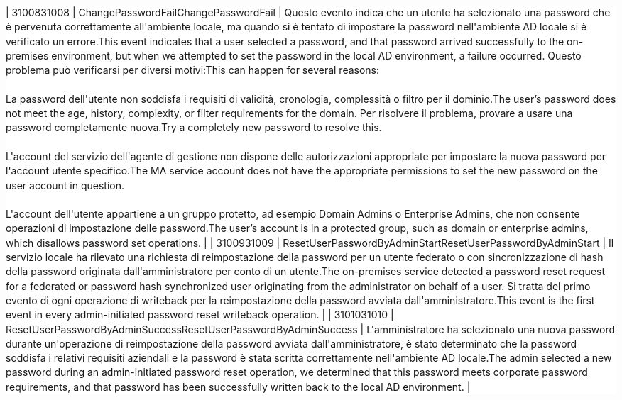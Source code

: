 | <span data-ttu-id="e9641-367">31008</span><span class="sxs-lookup"><span data-stu-id="e9641-367">31008</span></span> | <span data-ttu-id="e9641-368">ChangePasswordFail</span><span class="sxs-lookup"><span data-stu-id="e9641-368">ChangePasswordFail</span></span> | <span data-ttu-id="e9641-369">Questo evento indica che un utente ha selezionato una password che è pervenuta correttamente all'ambiente locale, ma quando si è tentato di impostare la password nell'ambiente AD locale si è verificato un errore.</span><span class="sxs-lookup"><span data-stu-id="e9641-369">This event indicates that a user selected a password, and that password arrived successfully to the on-premises environment, but when we attempted to set the password in the local AD environment, a failure occurred.</span></span> <span data-ttu-id="e9641-370">Questo problema può verificarsi per diversi motivi:</span><span class="sxs-lookup"><span data-stu-id="e9641-370">This can happen for several reasons:</span></span> <br> <br> <span data-ttu-id="e9641-371">La password dell'utente non soddisfa i requisiti di validità, cronologia, complessità o filtro per il dominio.</span><span class="sxs-lookup"><span data-stu-id="e9641-371">The user’s password does not meet the age, history, complexity, or filter requirements for the domain.</span></span> <span data-ttu-id="e9641-372">Per risolvere il problema, provare a usare una password completamente nuova.</span><span class="sxs-lookup"><span data-stu-id="e9641-372">Try a completely new password to resolve this.</span></span> <br> <br> <span data-ttu-id="e9641-373">L'account del servizio dell'agente di gestione non dispone delle autorizzazioni appropriate per impostare la nuova password per l'account utente specifico.</span><span class="sxs-lookup"><span data-stu-id="e9641-373">The MA service account does not have the appropriate permissions to set the new password on the user account in question.</span></span> <br> <br> <span data-ttu-id="e9641-374">L'account dell'utente appartiene a un gruppo protetto, ad esempio Domain Admins o Enterprise Admins, che non consente operazioni di impostazione delle password.</span><span class="sxs-lookup"><span data-stu-id="e9641-374">The user’s account is in a protected group, such as domain or enterprise admins, which disallows password set operations.</span></span> |
| <span data-ttu-id="e9641-375">31009</span><span class="sxs-lookup"><span data-stu-id="e9641-375">31009</span></span> | <span data-ttu-id="e9641-376">ResetUserPasswordByAdminStart</span><span class="sxs-lookup"><span data-stu-id="e9641-376">ResetUserPasswordByAdminStart</span></span> | <span data-ttu-id="e9641-377">Il servizio locale ha rilevato una richiesta di reimpostazione della password per un utente federato o con sincronizzazione di hash della password originata dall'amministratore per conto di un utente.</span><span class="sxs-lookup"><span data-stu-id="e9641-377">The on-premises service detected a password reset request for a federated or password hash synchronized user originating from the administrator on behalf of a user.</span></span> <span data-ttu-id="e9641-378">Si tratta del primo evento di ogni operazione di writeback per la reimpostazione della password avviata dall'amministratore.</span><span class="sxs-lookup"><span data-stu-id="e9641-378">This event is the first event in every admin-initiated password reset writeback operation.</span></span> |
| <span data-ttu-id="e9641-379">31010</span><span class="sxs-lookup"><span data-stu-id="e9641-379">31010</span></span> | <span data-ttu-id="e9641-380">ResetUserPasswordByAdminSuccess</span><span class="sxs-lookup"><span data-stu-id="e9641-380">ResetUserPasswordByAdminSuccess</span></span> | <span data-ttu-id="e9641-381">L'amministratore ha selezionato una nuova password durante un'operazione di reimpostazione della password avviata dall'amministratore, è stato determinato che la password soddisfa i relativi requisiti aziendali e la password è stata scritta correttamente nell'ambiente AD locale.</span><span class="sxs-lookup"><span data-stu-id="e9641-381">The admin selected a new password during an admin-initiated password reset operation, we determined that this password meets corporate password requirements, and that password has been successfully written back to the local AD environment.</span></span> |